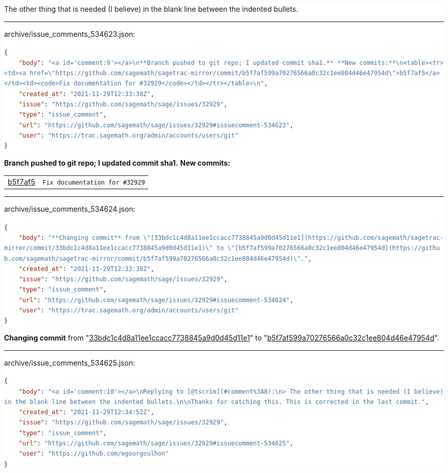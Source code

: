 <a id='comment:8'></a>
The other thing that is needed (I believe) in the blank line between the indented bullets.



---

archive/issue_comments_534623.json:
```json
{
    "body": "<a id='comment:9'></a>\n**Branch pushed to git repo; I updated commit sha1.** **New commits:**\n<table><tr><td><a href=\"https://github.com/sagemath/sagetrac-mirror/commit/b5f7af599a70276566a0c32c1ee804d46e47954d\">b5f7af5</a></td><td><code>Fix documentation for #32929</code></td></tr></table>\n",
    "created_at": "2021-11-29T12:33:38Z",
    "issue": "https://github.com/sagemath/sage/issues/32929",
    "type": "issue_comment",
    "url": "https://github.com/sagemath/sage/issues/32929#issuecomment-534623",
    "user": "https://trac.sagemath.org/admin/accounts/users/git"
}
```

<a id='comment:9'></a>
**Branch pushed to git repo; I updated commit sha1.** **New commits:**
<table><tr><td><a href="https://github.com/sagemath/sagetrac-mirror/commit/b5f7af599a70276566a0c32c1ee804d46e47954d">b5f7af5</a></td><td><code>Fix documentation for #32929</code></td></tr></table>




---

archive/issue_comments_534624.json:
```json
{
    "body": "**Changing commit** from \"[33bdc1c4d8a11ee1ccacc7738845a9d0d45d11e1](https://github.com/sagemath/sagetrac-mirror/commit/33bdc1c4d8a11ee1ccacc7738845a9d0d45d11e1)\" to \"[b5f7af599a70276566a0c32c1ee804d46e47954d](https://github.com/sagemath/sagetrac-mirror/commit/b5f7af599a70276566a0c32c1ee804d46e47954d)\".",
    "created_at": "2021-11-29T12:33:38Z",
    "issue": "https://github.com/sagemath/sage/issues/32929",
    "type": "issue_comment",
    "url": "https://github.com/sagemath/sage/issues/32929#issuecomment-534624",
    "user": "https://trac.sagemath.org/admin/accounts/users/git"
}
```

**Changing commit** from "[33bdc1c4d8a11ee1ccacc7738845a9d0d45d11e1](https://github.com/sagemath/sagetrac-mirror/commit/33bdc1c4d8a11ee1ccacc7738845a9d0d45d11e1)" to "[b5f7af599a70276566a0c32c1ee804d46e47954d](https://github.com/sagemath/sagetrac-mirror/commit/b5f7af599a70276566a0c32c1ee804d46e47954d)".



---

archive/issue_comments_534625.json:
```json
{
    "body": "<a id='comment:10'></a>\nReplying to [@tscrim](#comment%3A8):\n> The other thing that is needed (I believe) in the blank line between the indented bullets.\n\nThanks for catching this. This is corrected in the last commit.",
    "created_at": "2021-11-29T12:34:52Z",
    "issue": "https://github.com/sagemath/sage/issues/32929",
    "type": "issue_comment",
    "url": "https://github.com/sagemath/sage/issues/32929#issuecomment-534625",
    "user": "https://github.com/egourgoulhon"
}
```
